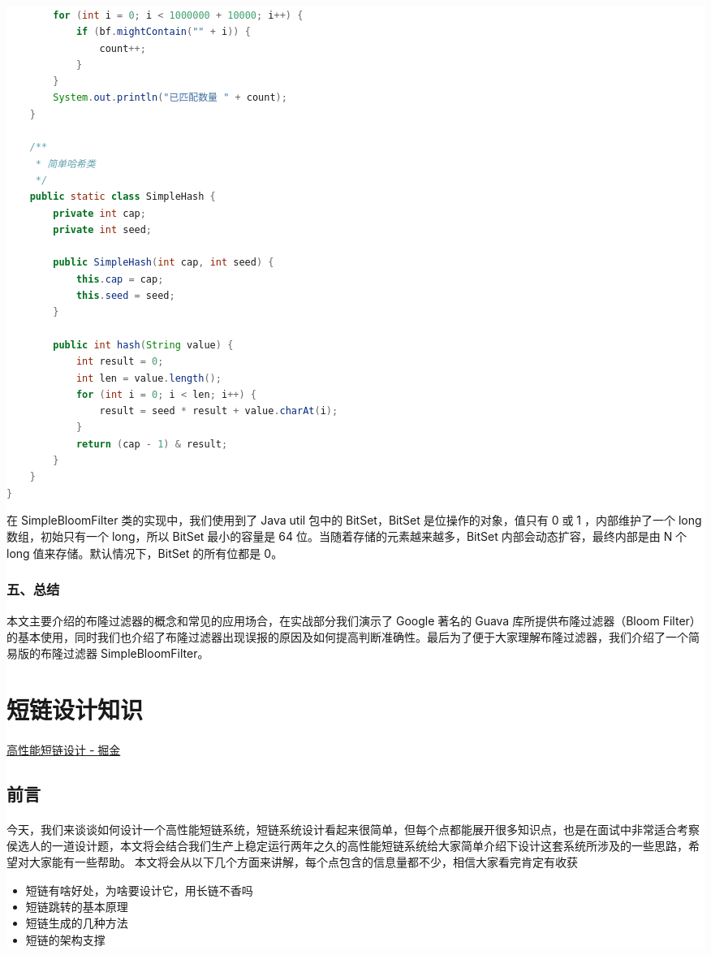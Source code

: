 ```java
        for (int i = 0; i < 1000000 + 10000; i++) {
            if (bf.mightContain("" + i)) {
                count++;
            }
        }
        System.out.println("已匹配数量 " + count);
    }

    /**
     * 简单哈希类
     */
    public static class SimpleHash {
        private int cap;
        private int seed;

        public SimpleHash(int cap, int seed) {
            this.cap = cap;
            this.seed = seed;
        }

        public int hash(String value) {
            int result = 0;
            int len = value.length();
            for (int i = 0; i < len; i++) {
                result = seed * result + value.charAt(i);
            }
            return (cap - 1) & result;
        }
    }
}
```
在 SimpleBloomFilter 类的实现中，我们使用到了 Java util 包中的 BitSet，BitSet 是位操作的对象，值只有 0 或 1 ，内部维护了一个 long 数组，初始只有一个 long，所以 BitSet 最小的容量是 64 位。当随着存储的元素越来越多，BitSet 内部会动态扩容，最终内部是由 N 个 long 值来存储。默认情况下，BitSet 的所有位都是 0。
### 五、总结
本文主要介绍的布隆过滤器的概念和常见的应用场合，在实战部分我们演示了 Google 著名的 Guava 库所提供布隆过滤器（Bloom Filter）的基本使用，同时我们也介绍了布隆过滤器出现误报的原因及如何提高判断准确性。最后为了便于大家理解布隆过滤器，我们介绍了一个简易版的布隆过滤器 SimpleBloomFilter。
# 短链设计知识
[高性能短链设计 - 掘金](https://juejin.cn/post/6844904090602848270)
## 前言
今天，我们来谈谈如何设计一个高性能短链系统，短链系统设计看起来很简单，但每个点都能展开很多知识点，也是在面试中非常适合考察侯选人的一道设计题，本文将会结合我们生产上稳定运行两年之久的高性能短链系统给大家简单介绍下设计这套系统所涉及的一些思路，希望对大家能有一些帮助。
本文将会从以下几个方面来讲解，每个点包含的信息量都不少，相信大家看完肯定有收获

- 短链有啥好处，为啥要设计它，用长链不香吗
- 短链跳转的基本原理
- 短链生成的几种方法
- 短链的架构支撑
